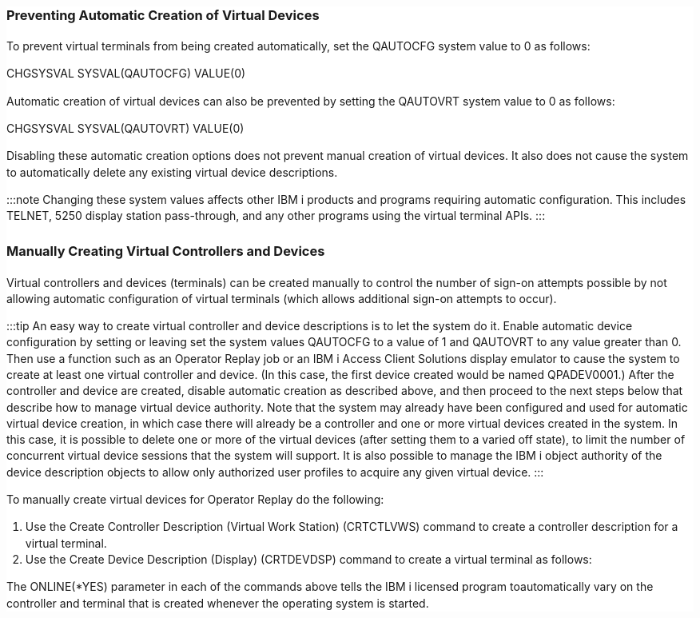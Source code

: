 ### Preventing Automatic Creation of Virtual Devices

To prevent virtual terminals from being created automatically, set the
QAUTOCFG system value to 0 as follows:

CHGSYSVAL SYSVAL(QAUTOCFG) VALUE(0)

Automatic creation of virtual devices can also be prevented by setting
the QAUTOVRT system value to 0 as follows:

CHGSYSVAL SYSVAL(QAUTOVRT) VALUE(0)

Disabling these automatic creation options does not prevent manual
creation of virtual devices. It also does not cause the system to
automatically delete any existing virtual device descriptions.

:::note
Changing these system values affects other IBM i products and programs requiring automatic configuration. This includes TELNET, 5250 display station pass-through, and any other programs using the virtual terminal APIs.
:::

### Manually Creating Virtual Controllers and Devices

Virtual controllers and devices (terminals) can be created manually to
control the number of sign-on attempts possible by not allowing
automatic configuration of virtual terminals (which allows additional
sign-on attempts to occur).

:::tip
An easy way to create virtual controller and device descriptions is to let the system do it. Enable automatic device configuration by setting or leaving set the system values QAUTOCFG to a value of 1 and QAUTOVRT to any value greater than 0. Then use a function such as an Operator Replay job or an IBM i Access Client Solutions display emulator to cause the system to create at least one virtual controller and device. (In this case, the first device created would be named QPADEV0001.) After the controller and device are created, disable automatic creation as described above, and then proceed to the next steps below that describe how to manage virtual device authority. Note that the system may already have been configured and used for automatic virtual device creation, in which case there will already be a controller and one or more virtual devices created in the system. In this case, it is possible to delete one or more of the virtual devices (after setting them to a varied off state), to limit the number of concurrent virtual device sessions that the system will support. It is also possible to manage the IBM i object authority of the device description objects to allow only authorized user profiles to acquire any given virtual device.
:::

To manually create virtual devices for Operator Replay do the following:

1. Use the Create Controller Description (Virtual Work Station)
    (CRTCTLVWS) command to create a controller description for a virtual
    terminal.
2. Use the Create Device Description (Display) (CRTDEVDSP) command to
    create a virtual terminal as follows:

The ONLINE(\*YES) parameter in each of the commands above tells the IBM
i licensed program toautomatically vary on the controller and terminal
that is created whenever the operating system is started.
